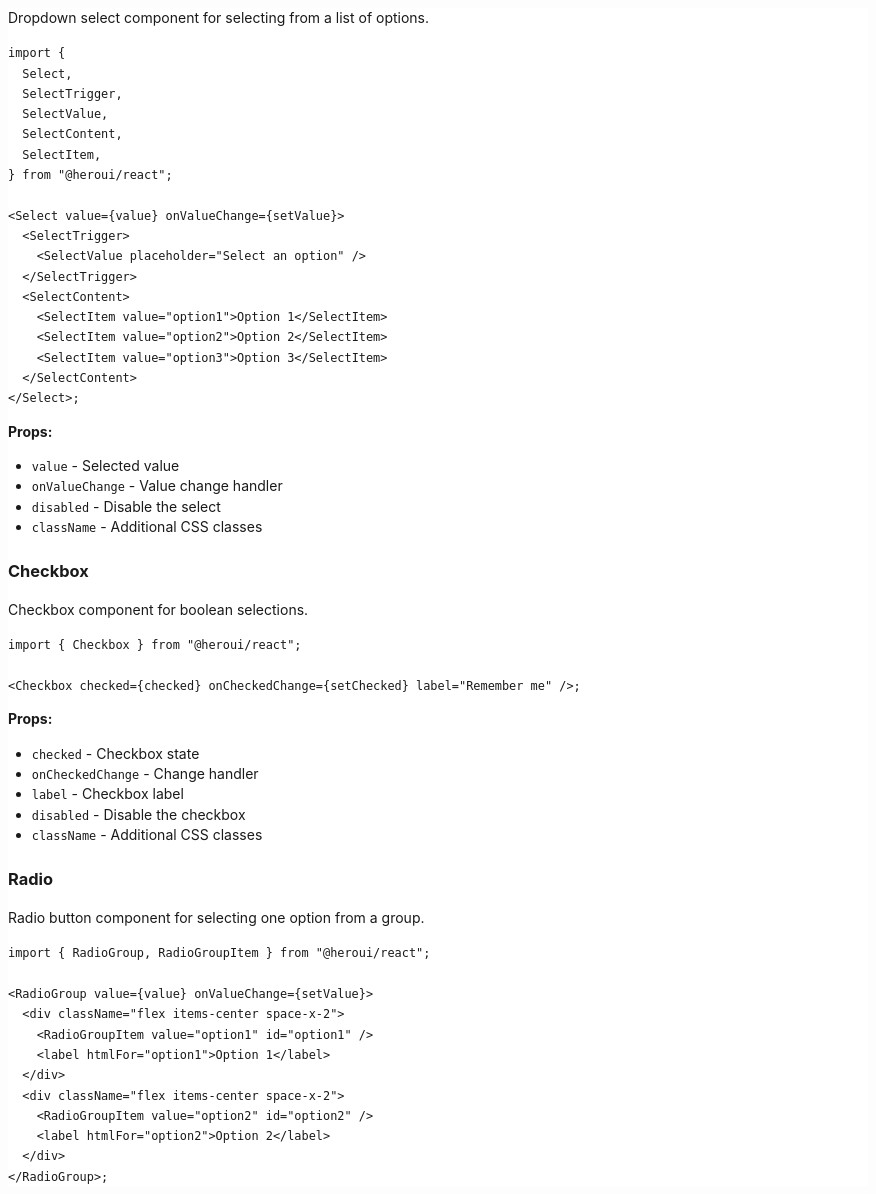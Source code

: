 Dropdown select component for selecting from a list of options.

```tsx
import {
  Select,
  SelectTrigger,
  SelectValue,
  SelectContent,
  SelectItem,
} from "@heroui/react";

<Select value={value} onValueChange={setValue}>
  <SelectTrigger>
    <SelectValue placeholder="Select an option" />
  </SelectTrigger>
  <SelectContent>
    <SelectItem value="option1">Option 1</SelectItem>
    <SelectItem value="option2">Option 2</SelectItem>
    <SelectItem value="option3">Option 3</SelectItem>
  </SelectContent>
</Select>;
```

**Props:**

- `value` - Selected value
- `onValueChange` - Value change handler
- `disabled` - Disable the select
- `className` - Additional CSS classes

### Checkbox

Checkbox component for boolean selections.

```tsx
import { Checkbox } from "@heroui/react";

<Checkbox checked={checked} onCheckedChange={setChecked} label="Remember me" />;
```

**Props:**

- `checked` - Checkbox state
- `onCheckedChange` - Change handler
- `label` - Checkbox label
- `disabled` - Disable the checkbox
- `className` - Additional CSS classes

### Radio

Radio button component for selecting one option from a group.

```tsx
import { RadioGroup, RadioGroupItem } from "@heroui/react";

<RadioGroup value={value} onValueChange={setValue}>
  <div className="flex items-center space-x-2">
    <RadioGroupItem value="option1" id="option1" />
    <label htmlFor="option1">Option 1</label>
  </div>
  <div className="flex items-center space-x-2">
    <RadioGroupItem value="option2" id="option2" />
    <label htmlFor="option2">Option 2</label>
  </div>
</RadioGroup>;
```
